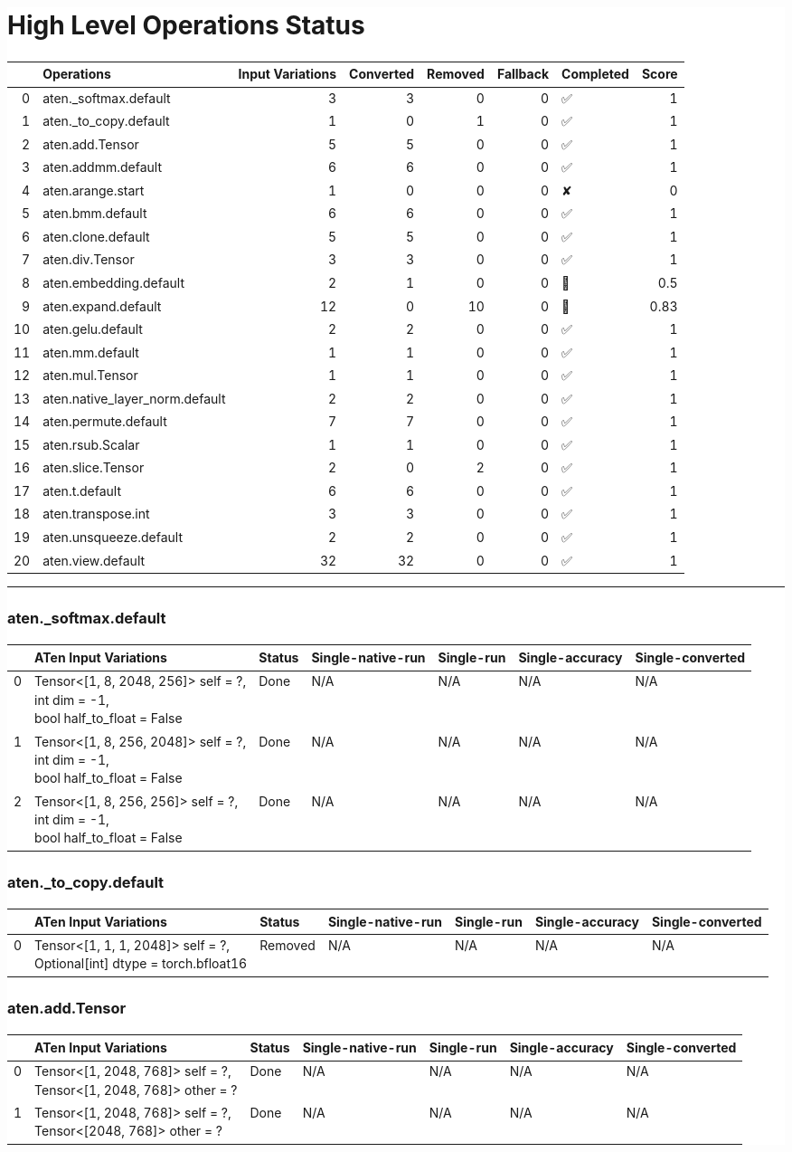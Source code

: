 # High Level Operations Status
|    | Operations                     |   Input Variations |   Converted |   Removed |   Fallback | Completed   |   Score |
|---:|:-------------------------------|-------------------:|------------:|----------:|-----------:|:------------|--------:|
|  0 | aten._softmax.default          |                  3 |           3 |         0 |          0 | ✅          |    1    |
|  1 | aten._to_copy.default          |                  1 |           0 |         1 |          0 | ✅          |    1    |
|  2 | aten.add.Tensor                |                  5 |           5 |         0 |          0 | ✅          |    1    |
|  3 | aten.addmm.default             |                  6 |           6 |         0 |          0 | ✅          |    1    |
|  4 | aten.arange.start              |                  1 |           0 |         0 |          0 | ✘           |    0    |
|  5 | aten.bmm.default               |                  6 |           6 |         0 |          0 | ✅          |    1    |
|  6 | aten.clone.default             |                  5 |           5 |         0 |          0 | ✅          |    1    |
|  7 | aten.div.Tensor                |                  3 |           3 |         0 |          0 | ✅          |    1    |
|  8 | aten.embedding.default         |                  2 |           1 |         0 |          0 | 🚧          |    0.5  |
|  9 | aten.expand.default            |                 12 |           0 |        10 |          0 | 🚧          |    0.83 |
| 10 | aten.gelu.default              |                  2 |           2 |         0 |          0 | ✅          |    1    |
| 11 | aten.mm.default                |                  1 |           1 |         0 |          0 | ✅          |    1    |
| 12 | aten.mul.Tensor                |                  1 |           1 |         0 |          0 | ✅          |    1    |
| 13 | aten.native_layer_norm.default |                  2 |           2 |         0 |          0 | ✅          |    1    |
| 14 | aten.permute.default           |                  7 |           7 |         0 |          0 | ✅          |    1    |
| 15 | aten.rsub.Scalar               |                  1 |           1 |         0 |          0 | ✅          |    1    |
| 16 | aten.slice.Tensor              |                  2 |           0 |         2 |          0 | ✅          |    1    |
| 17 | aten.t.default                 |                  6 |           6 |         0 |          0 | ✅          |    1    |
| 18 | aten.transpose.int             |                  3 |           3 |         0 |          0 | ✅          |    1    |
| 19 | aten.unsqueeze.default         |                  2 |           2 |         0 |          0 | ✅          |    1    |
| 20 | aten.view.default              |                 32 |          32 |         0 |          0 | ✅          |    1    |
***
### aten._softmax.default
|    | ATen Input Variations                                                              | Status   | Single-native-run   | Single-run   | Single-accuracy   | Single-converted   |
|---:|:-----------------------------------------------------------------------------------|:---------|:--------------------|:-------------|:------------------|:-------------------|
|  0 | Tensor<[1, 8, 2048, 256]> self = ?,<br>int dim = -1,<br>bool half_to_float = False | Done     | N/A                 | N/A          | N/A               | N/A                |
|  1 | Tensor<[1, 8, 256, 2048]> self = ?,<br>int dim = -1,<br>bool half_to_float = False | Done     | N/A                 | N/A          | N/A               | N/A                |
|  2 | Tensor<[1, 8, 256, 256]> self = ?,<br>int dim = -1,<br>bool half_to_float = False  | Done     | N/A                 | N/A          | N/A               | N/A                |
### aten._to_copy.default
|    | ATen Input Variations                                                     | Status   | Single-native-run   | Single-run   | Single-accuracy   | Single-converted   |
|---:|:--------------------------------------------------------------------------|:---------|:--------------------|:-------------|:------------------|:-------------------|
|  0 | Tensor<[1, 1, 1, 2048]> self = ?,<br>Optional[int] dtype = torch.bfloat16 | Removed  | N/A                 | N/A          | N/A               | N/A                |
### aten.add.Tensor
|    | ATen Input Variations                                                    | Status   | Single-native-run   | Single-run   | Single-accuracy   | Single-converted   |
|---:|:-------------------------------------------------------------------------|:---------|:--------------------|:-------------|:------------------|:-------------------|
|  0 | Tensor<[1, 2048, 768]> self = ?,<br>Tensor<[1, 2048, 768]> other = ?     | Done     | N/A                 | N/A          | N/A               | N/A                |
|  1 | Tensor<[1, 2048, 768]> self = ?,<br>Tensor<[2048, 768]> other = ?        | Done     | N/A                 | N/A          | N/A               | N/A                |